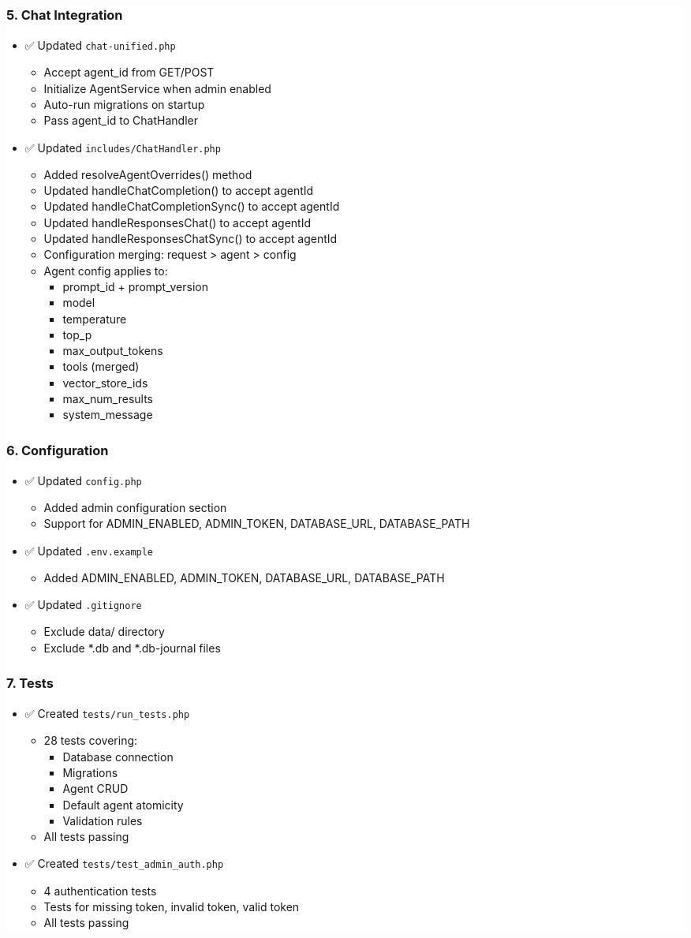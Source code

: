 ### 5. Chat Integration
- ✅ Updated `chat-unified.php`
  - Accept agent_id from GET/POST
  - Initialize AgentService when admin enabled
  - Auto-run migrations on startup
  - Pass agent_id to ChatHandler

- ✅ Updated `includes/ChatHandler.php`
  - Added resolveAgentOverrides() method
  - Updated handleChatCompletion() to accept agentId
  - Updated handleChatCompletionSync() to accept agentId
  - Updated handleResponsesChat() to accept agentId
  - Updated handleResponsesChatSync() to accept agentId
  - Configuration merging: request > agent > config
  - Agent config applies to:
    - prompt_id + prompt_version
    - model
    - temperature
    - top_p
    - max_output_tokens
    - tools (merged)
    - vector_store_ids
    - max_num_results
    - system_message

### 6. Configuration
- ✅ Updated `config.php`
  - Added admin configuration section
  - Support for ADMIN_ENABLED, ADMIN_TOKEN, DATABASE_URL, DATABASE_PATH

- ✅ Updated `.env.example`
  - Added ADMIN_ENABLED, ADMIN_TOKEN, DATABASE_URL, DATABASE_PATH

- ✅ Updated `.gitignore`
  - Exclude data/ directory
  - Exclude *.db and *.db-journal files

### 7. Tests
- ✅ Created `tests/run_tests.php`
  - 28 tests covering:
    - Database connection
    - Migrations
    - Agent CRUD
    - Default agent atomicity
    - Validation rules
  - All tests passing

- ✅ Created `tests/test_admin_auth.php`
  - 4 authentication tests
  - Tests for missing token, invalid token, valid token
  - All tests passing
